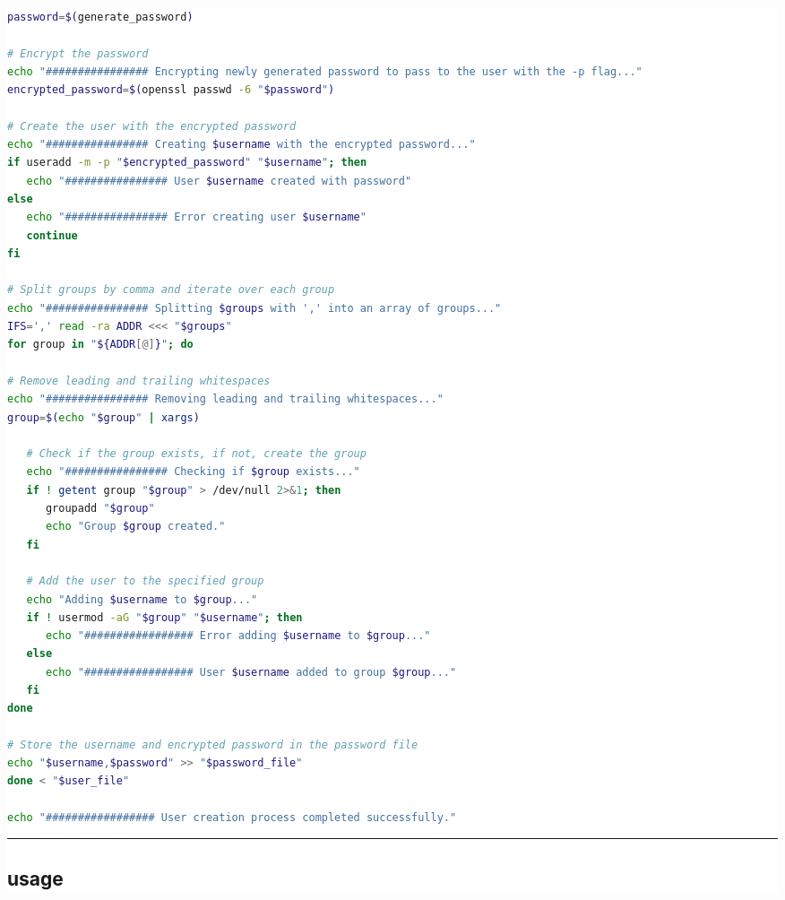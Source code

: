    ```bash
   password=$(generate_password)

   # Encrypt the password
   echo "################ Encrypting newly generated password to pass to the user with the -p flag..."
   encrypted_password=$(openssl passwd -6 "$password")

   # Create the user with the encrypted password
   echo "################ Creating $username with the encrypted password..."
   if useradd -m -p "$encrypted_password" "$username"; then
      echo "################ User $username created with password"
   else
      echo "################ Error creating user $username"
      continue
   fi

   # Split groups by comma and iterate over each group
   echo "################ Splitting $groups with ',' into an array of groups..."
   IFS=',' read -ra ADDR <<< "$groups"
   for group in "${ADDR[@]}"; do

   # Remove leading and trailing whitespaces
   echo "################ Removing leading and trailing whitespaces..."
   group=$(echo "$group" | xargs)
   
      # Check if the group exists, if not, create the group
      echo "################ Checking if $group exists..."
      if ! getent group "$group" > /dev/null 2>&1; then
         groupadd "$group"
         echo "Group $group created."
      fi

      # Add the user to the specified group
      echo "Adding $username to $group..."
      if ! usermod -aG "$group" "$username"; then
         echo "################# Error adding $username to $group..."
      else
         echo "################# User $username added to group $group..."
      fi
   done

   # Store the username and encrypted password in the password file
   echo "$username,$password" >> "$password_file"
   done < "$user_file"

   echo "################# User creation process completed successfully."
   ```

   ---

## usage
